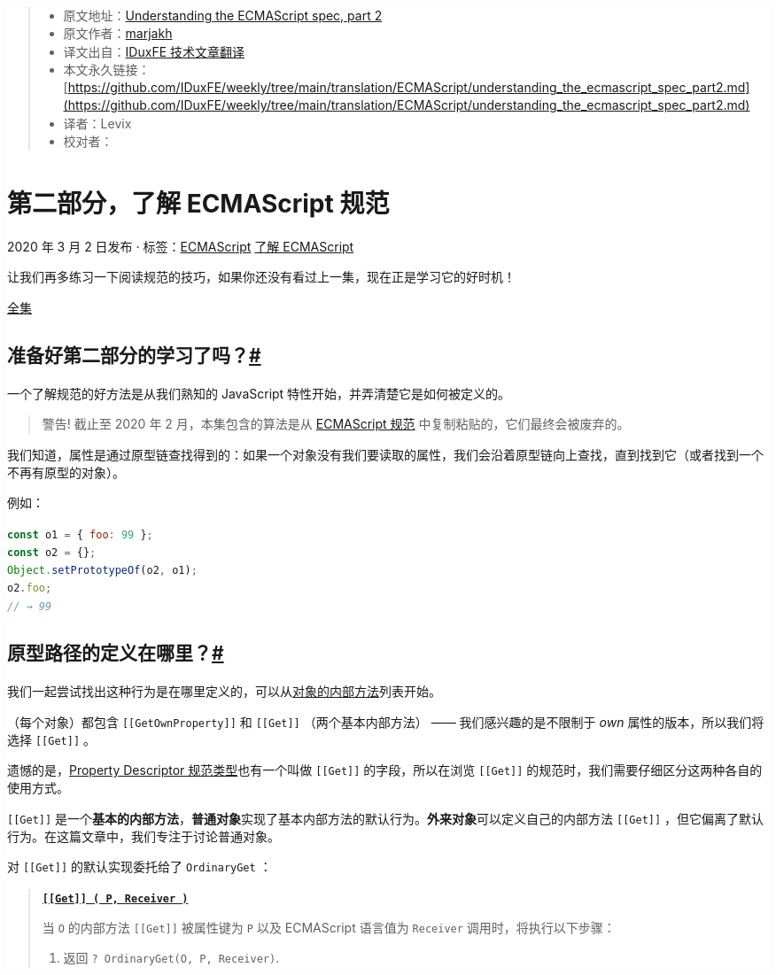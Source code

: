 > * 原文地址：[Understanding the ECMAScript spec, part 2](https://v8.dev/blog/understanding-ecmascript-part-2)
> * 原文作者：[marjakh](https://twitter.com/marjakh)
> * 译文出自：[IDuxFE 技术文章翻译](https://juejin.cn/column/7000191408518725662)
> * 本文永久链接：[https://github.com/IDuxFE/weekly/tree/main/translation/ECMAScript/understanding_the_ecmascript_spec_part2.md](https://github.com/IDuxFE/weekly/tree/main/translation/ECMAScript/understanding_the_ecmascript_spec_part2.md)
> * 译者：Levix
> * 校对者：

第二部分，了解 ECMAScript 规范
=========================================

2020 年 3 月 2 日发布 · 标签：[ECMAScript](/blog/tags/ecmascript) [了解 ECMAScript](/blog/tags/understanding-ecmascript)

让我们再多练习一下阅读规范的技巧，如果你还没有看过上一集，现在正是学习它的好时机！

[全集](/blog/tags/understanding-ecmascript)

准备好第二部分的学习了吗？[#](#ready-for-part-2%3F)
-------------------------------------------

一个了解规范的好方法是从我们熟知的 JavaScript 特性开始，并弄清楚它是如何被定义的。

> 警告! 截止至 2020 年 2 月，本集包含的算法是从 [ECMAScript 规范](https://tc39.es/ecma262/) 中复制粘贴的，它们最终会被废弃的。

我们知道，属性是通过原型链查找得到的：如果一个对象没有我们要读取的属性，我们会沿着原型链向上查找，直到找到它（或者找到一个不再有原型的对象）。

例如：

```js
const o1 = { foo: 99 };
const o2 = {};
Object.setPrototypeOf(o2, o1);
o2.foo;
// → 99
```

原型路径的定义在哪里？[#](#prototype-walk)
--------------------------------------------------------

我们一起尝试找出这种行为是在哪里定义的，可以从[对象的内部方法](https://tc39.es/ecma262/#sec-object-internal-methods-and-internal-slots)列表开始。

（每个对象）都包含 `[[GetOwnProperty]]` 和 `[[Get]]` （两个基本内部方法） —— 我们感兴趣的是不限制于 _own_ 属性的版本，所以我们将选择 `[[Get]]` 。

遗憾的是，[Property Descriptor 规范类型](https://tc39.es/ecma262/#sec-property-descriptor-specification-type)也有一个叫做 `[[Get]]` 的字段，所以在浏览 `[[Get]]` 的规范时，我们需要仔细区分这两种各自的使用方式。

`[[Get]]` 是一个**基本的内部方法**，**普通对象**实现了基本内部方法的默认行为。**外来对象**可以定义自己的内部方法 `[[Get]]` ，但它偏离了默认行为。在这篇文章中，我们专注于讨论普通对象。

对 `[[Get]]` 的默认实现委托给了 `OrdinaryGet` ：

> **[`[[Get]] ( P, Receiver )`](https://tc39.es/ecma262/#sec-ordinary-object-internal-methods-and-internal-slots-get-p-receiver)**
> 
> 当 `O` 的内部方法 `[[Get]]` 被属性键为 `P` 以及 ECMAScript 语言值为 `Receiver` 调用时，将执行以下步骤：
> 
> 1.  返回 `? OrdinaryGet(O, P, Receiver)`.
